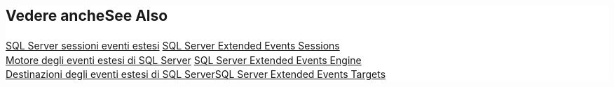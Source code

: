 ## <a name="see-also"></a><span data-ttu-id="f4299-215">Vedere anche</span><span class="sxs-lookup"><span data-stu-id="f4299-215">See Also</span></span>  
 <span data-ttu-id="f4299-216">[SQL Server sessioni eventi estesi](sql-server-extended-events-sessions.md) </span><span class="sxs-lookup"><span data-stu-id="f4299-216">[SQL Server Extended Events Sessions](sql-server-extended-events-sessions.md) </span></span>  
 <span data-ttu-id="f4299-217">[Motore degli eventi estesi di SQL Server](sql-server-extended-events-engine.md) </span><span class="sxs-lookup"><span data-stu-id="f4299-217">[SQL Server Extended Events Engine](sql-server-extended-events-engine.md) </span></span>  
 [<span data-ttu-id="f4299-218">Destinazioni degli eventi estesi di SQL Server</span><span class="sxs-lookup"><span data-stu-id="f4299-218">SQL Server Extended Events Targets</span></span>](../../database-engine/sql-server-extended-events-targets.md)  
  
  
